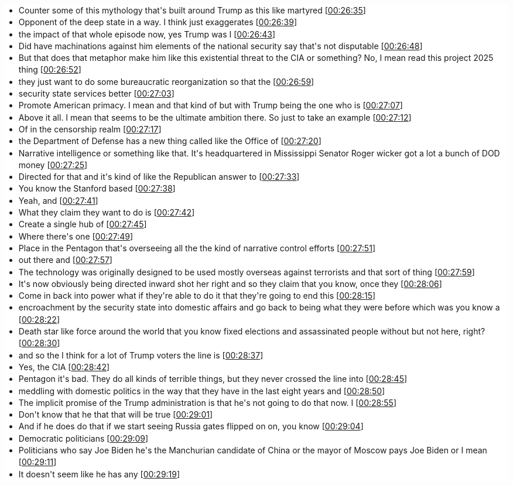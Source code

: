 *  Counter some of this mythology that's built around Trump as this like martyred [[00:26:35](https://www.youtube.com/watch?v=O0UZtuoiwZw&t=1595.22s)]
*  Opponent of the deep state in a way. I think just exaggerates [[00:26:39](https://www.youtube.com/watch?v=O0UZtuoiwZw&t=1599.74s)]
*  the impact of that whole episode now, yes Trump was I [[00:26:43](https://www.youtube.com/watch?v=O0UZtuoiwZw&t=1603.5800000000002s)]
*  Did have machinations against him elements of the national security say that's not disputable [[00:26:48](https://www.youtube.com/watch?v=O0UZtuoiwZw&t=1608.7s)]
*  But that does that metaphor make him like this existential threat to the CIA or something? No, I mean read this project 2025 thing [[00:26:52](https://www.youtube.com/watch?v=O0UZtuoiwZw&t=1612.7s)]
*  they just want to do some bureaucratic reorganization so that the [[00:26:59](https://www.youtube.com/watch?v=O0UZtuoiwZw&t=1619.74s)]
*  security state services better [[00:27:03](https://www.youtube.com/watch?v=O0UZtuoiwZw&t=1623.82s)]
*  Promote American primacy. I mean and that kind of but with Trump being the one who is [[00:27:07](https://www.youtube.com/watch?v=O0UZtuoiwZw&t=1627.22s)]
*  Above it all. I mean that seems to be the ultimate ambition there. So just to take an example [[00:27:12](https://www.youtube.com/watch?v=O0UZtuoiwZw&t=1632.54s)]
*  Of in the censorship realm [[00:27:17](https://www.youtube.com/watch?v=O0UZtuoiwZw&t=1637.26s)]
*  the Department of Defense has a new thing called like the Office of [[00:27:20](https://www.youtube.com/watch?v=O0UZtuoiwZw&t=1640.42s)]
*  Narrative intelligence or something like that. It's headquartered in Mississippi Senator Roger wicker got a lot a bunch of DOD money [[00:27:25](https://www.youtube.com/watch?v=O0UZtuoiwZw&t=1645.54s)]
*  Directed for that and it's kind of like the Republican answer to [[00:27:33](https://www.youtube.com/watch?v=O0UZtuoiwZw&t=1653.74s)]
*  You know the Stanford based [[00:27:38](https://www.youtube.com/watch?v=O0UZtuoiwZw&t=1658.26s)]
*  Yeah, and [[00:27:41](https://www.youtube.com/watch?v=O0UZtuoiwZw&t=1661.02s)]
*  What they claim they want to do is [[00:27:42](https://www.youtube.com/watch?v=O0UZtuoiwZw&t=1662.86s)]
*  Create a single hub of [[00:27:45](https://www.youtube.com/watch?v=O0UZtuoiwZw&t=1665.9s)]
*  Where there's one [[00:27:49](https://www.youtube.com/watch?v=O0UZtuoiwZw&t=1669.62s)]
*  Place in the Pentagon that's overseeing all the the kind of narrative control efforts [[00:27:51](https://www.youtube.com/watch?v=O0UZtuoiwZw&t=1671.62s)]
*  out there and [[00:27:57](https://www.youtube.com/watch?v=O0UZtuoiwZw&t=1677.98s)]
*  The technology was originally designed to be used mostly overseas against terrorists and that sort of thing [[00:27:59](https://www.youtube.com/watch?v=O0UZtuoiwZw&t=1679.86s)]
*  It's now obviously being directed inward shot her right and so they claim that you know, once they [[00:28:06](https://www.youtube.com/watch?v=O0UZtuoiwZw&t=1686.14s)]
*  Come in back into power what if they're able to do it that they're going to end this [[00:28:15](https://www.youtube.com/watch?v=O0UZtuoiwZw&t=1695.3s)]
*  encroachment by the security state into domestic affairs and go back to being what they were before which was you know a [[00:28:22](https://www.youtube.com/watch?v=O0UZtuoiwZw&t=1702.22s)]
*  Death star like force around the world that you know fixed elections and assassinated people without but not here, right? [[00:28:30](https://www.youtube.com/watch?v=O0UZtuoiwZw&t=1710.46s)]
*  and so the I think for a lot of Trump voters the line is [[00:28:37](https://www.youtube.com/watch?v=O0UZtuoiwZw&t=1717.58s)]
*  Yes, the CIA [[00:28:42](https://www.youtube.com/watch?v=O0UZtuoiwZw&t=1722.54s)]
*  Pentagon it's bad. They do all kinds of terrible things, but they never crossed the line into [[00:28:45](https://www.youtube.com/watch?v=O0UZtuoiwZw&t=1725.1s)]
*  meddling with domestic politics in the way that they have in the last eight years and [[00:28:50](https://www.youtube.com/watch?v=O0UZtuoiwZw&t=1730.86s)]
*  The implicit promise of the Trump administration is that he's not going to do that now. I [[00:28:55](https://www.youtube.com/watch?v=O0UZtuoiwZw&t=1735.6999999999998s)]
*  Don't know that he that that will be true [[00:29:01](https://www.youtube.com/watch?v=O0UZtuoiwZw&t=1741.62s)]
*  And if he does do that if we start seeing Russia gates flipped on on, you know [[00:29:04](https://www.youtube.com/watch?v=O0UZtuoiwZw&t=1744.5s)]
*  Democratic politicians [[00:29:09](https://www.youtube.com/watch?v=O0UZtuoiwZw&t=1749.54s)]
*  Politicians who say Joe Biden he's the Manchurian candidate of China or the mayor of Moscow pays Joe Biden or I mean [[00:29:11](https://www.youtube.com/watch?v=O0UZtuoiwZw&t=1751.74s)]
*  It doesn't seem like he has any [[00:29:19](https://www.youtube.com/watch?v=O0UZtuoiwZw&t=1759.22s)]